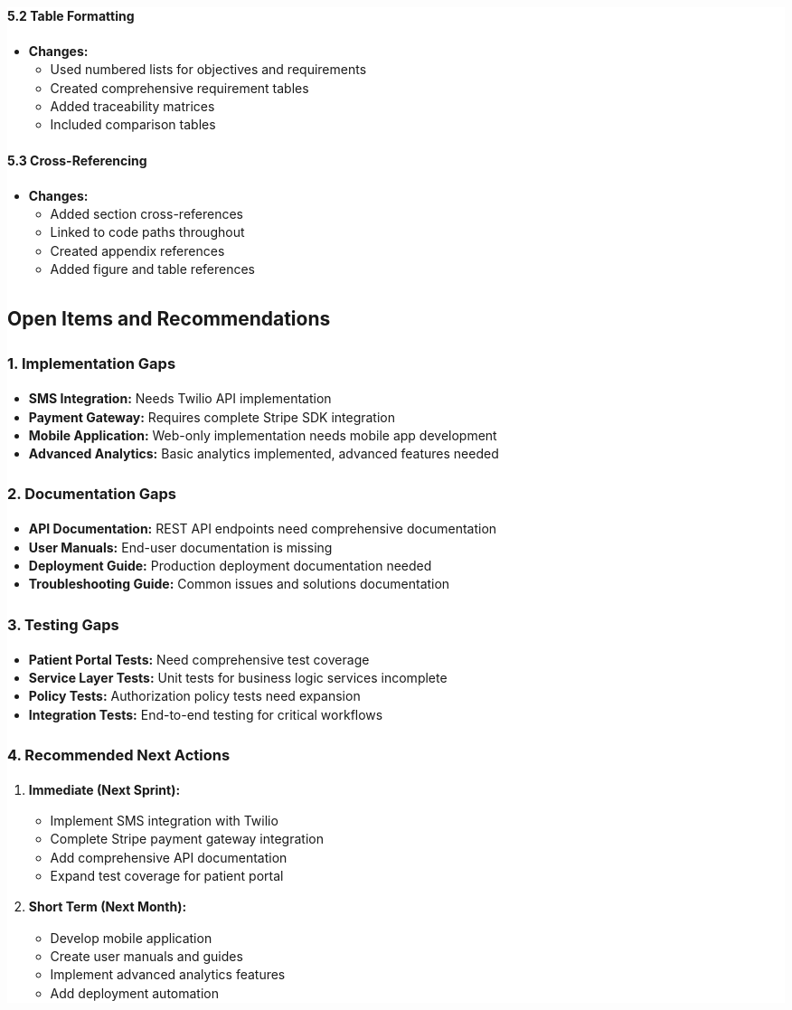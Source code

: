 #### 5.2 Table Formatting

-   **Changes:**
    -   Used numbered lists for objectives and requirements
    -   Created comprehensive requirement tables
    -   Added traceability matrices
    -   Included comparison tables

#### 5.3 Cross-Referencing

-   **Changes:**
    -   Added section cross-references
    -   Linked to code paths throughout
    -   Created appendix references
    -   Added figure and table references

## Open Items and Recommendations

### 1. Implementation Gaps

-   **SMS Integration:** Needs Twilio API implementation
-   **Payment Gateway:** Requires complete Stripe SDK integration
-   **Mobile Application:** Web-only implementation needs mobile app development
-   **Advanced Analytics:** Basic analytics implemented, advanced features needed

### 2. Documentation Gaps

-   **API Documentation:** REST API endpoints need comprehensive documentation
-   **User Manuals:** End-user documentation is missing
-   **Deployment Guide:** Production deployment documentation needed
-   **Troubleshooting Guide:** Common issues and solutions documentation

### 3. Testing Gaps

-   **Patient Portal Tests:** Need comprehensive test coverage
-   **Service Layer Tests:** Unit tests for business logic services incomplete
-   **Policy Tests:** Authorization policy tests need expansion
-   **Integration Tests:** End-to-end testing for critical workflows

### 4. Recommended Next Actions

1. **Immediate (Next Sprint):**

    - Implement SMS integration with Twilio
    - Complete Stripe payment gateway integration
    - Add comprehensive API documentation
    - Expand test coverage for patient portal

2. **Short Term (Next Month):**

    - Develop mobile application
    - Create user manuals and guides
    - Implement advanced analytics features
    - Add deployment automation

